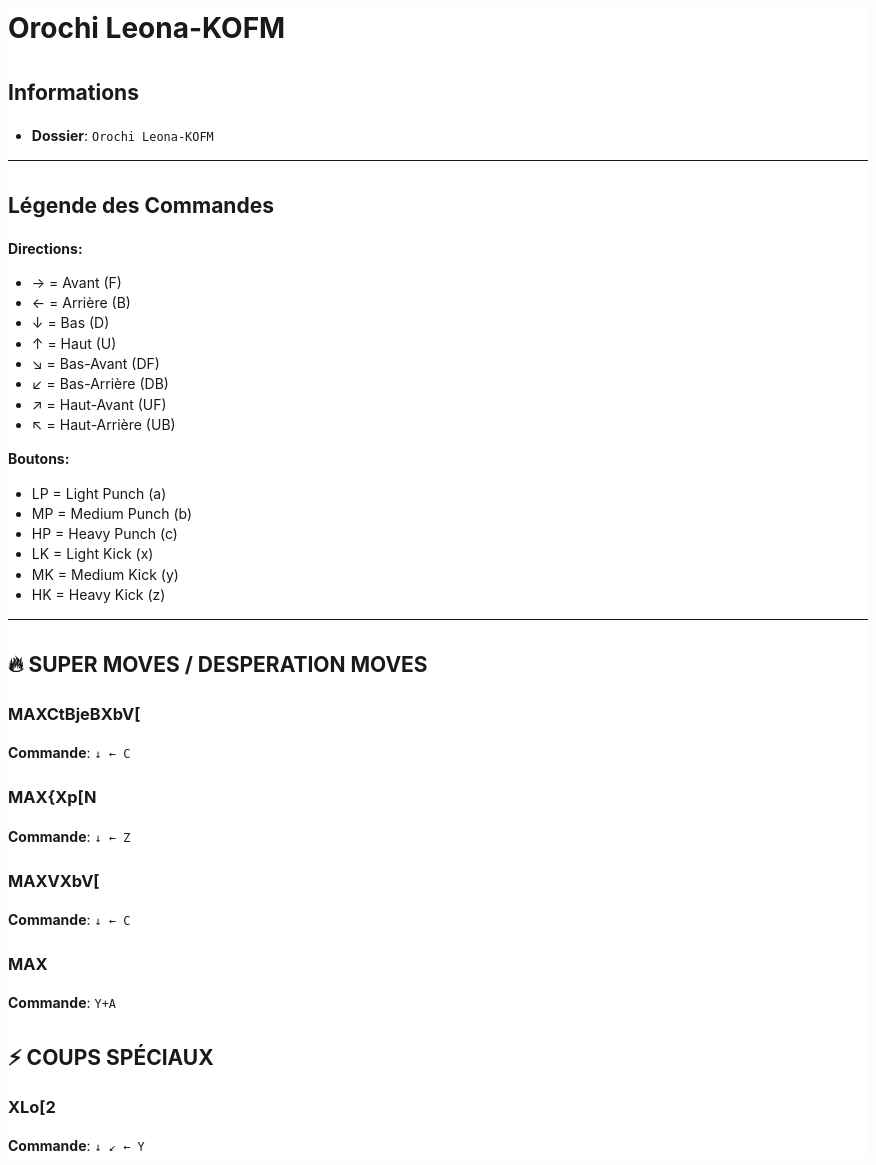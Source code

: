 # Orochi Leona-KOFM

## Informations
- **Dossier**: `Orochi Leona-KOFM`

---

## Légende des Commandes

**Directions:**
- → = Avant (F)
- ← = Arrière (B)
- ↓ = Bas (D)
- ↑ = Haut (U)
- ↘ = Bas-Avant (DF)
- ↙ = Bas-Arrière (DB)
- ↗ = Haut-Avant (UF)
- ↖ = Haut-Arrière (UB)

**Boutons:**
- LP = Light Punch (a)
- MP = Medium Punch (b)
- HP = Heavy Punch (c)
- LK = Light Kick (x)
- MK = Medium Kick (y)
- HK = Heavy Kick (z)

---

## 🔥 SUPER MOVES / DESPERATION MOVES

### MAXCtBjeBXbV[
**Commande**: `↓ ← C`

### MAX{Xp[N
**Commande**: `↓ ← Z`

### MAXVXbV[
**Commande**: `↓ ← C`

### MAX
**Commande**: `Y+A`


## ⚡ COUPS SPÉCIAUX

### XLo[2
**Commande**: `↓ ↙ ← Y`
